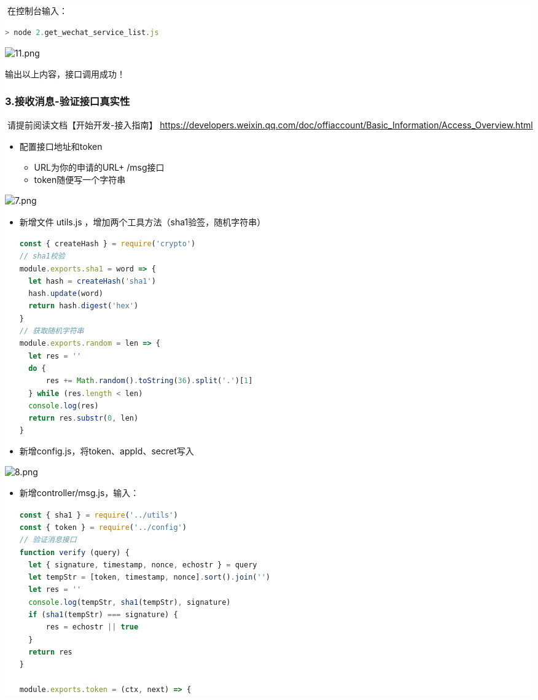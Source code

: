 ​		在控制台输入：

```javascript
> node 2.get_wechat_service_list.js
```

![11.png](https://upload-images.jianshu.io/upload_images/17573849-f2be0ef103ca3998.png?imageMogr2/auto-orient/strip%7CimageView2/2/w/1240)


输出以上内容，接口调用成功！




### 3.接收消息-验证接口真实性

​	请提前阅读文档【开始开发-接入指南】 https://developers.weixin.qq.com/doc/offiaccount/Basic_Information/Access_Overview.html 

* 配置接口地址和token

  * URL为你的申请的URL+ /msg接口
  * token随便写一个字符串

 ![7.png](https://upload-images.jianshu.io/upload_images/17573849-e2c37fb54e995276.png?imageMogr2/auto-orient/strip%7CimageView2/2/w/1240)


* 新增文件 utils.js ，增加两个工具方法（sha1验签，随机字符串）

  ```javascript
  const { createHash } = require('crypto')
  // sha1校验
  module.exports.sha1 = word => {
  	let hash = createHash('sha1')
  	hash.update(word)
  	return hash.digest('hex')
  }
  // 获取随机字符串
  module.exports.random = len => {
  	let res = ''
  	do {
  		res += Math.random().toString(36).split('.')[1]
  	} while (res.length < len)
  	console.log(res)
  	return res.substr(0, len)
  }
  ```

* 新增config.js，将token、appId、secret写入

 ![8.png](https://upload-images.jianshu.io/upload_images/17573849-3a29db959d3a1174.png?imageMogr2/auto-orient/strip%7CimageView2/2/w/1240)


* 新增controller/msg.js，输入：

  ```javascript
  const { sha1 } = require('../utils')
  const { token } = require('../config')
  // 验证消息接口
  function verify (query) {
  	let { signature, timestamp, nonce, echostr } = query
  	let tempStr = [token, timestamp, nonce].sort().join('')
  	let res = ''
  	console.log(tempStr, sha1(tempStr), signature)
  	if (sha1(tempStr) === signature) {
  		res = echostr || true
  	}
  	return res
  }
  
  module.exports.token = (ctx, next) => {
  ```